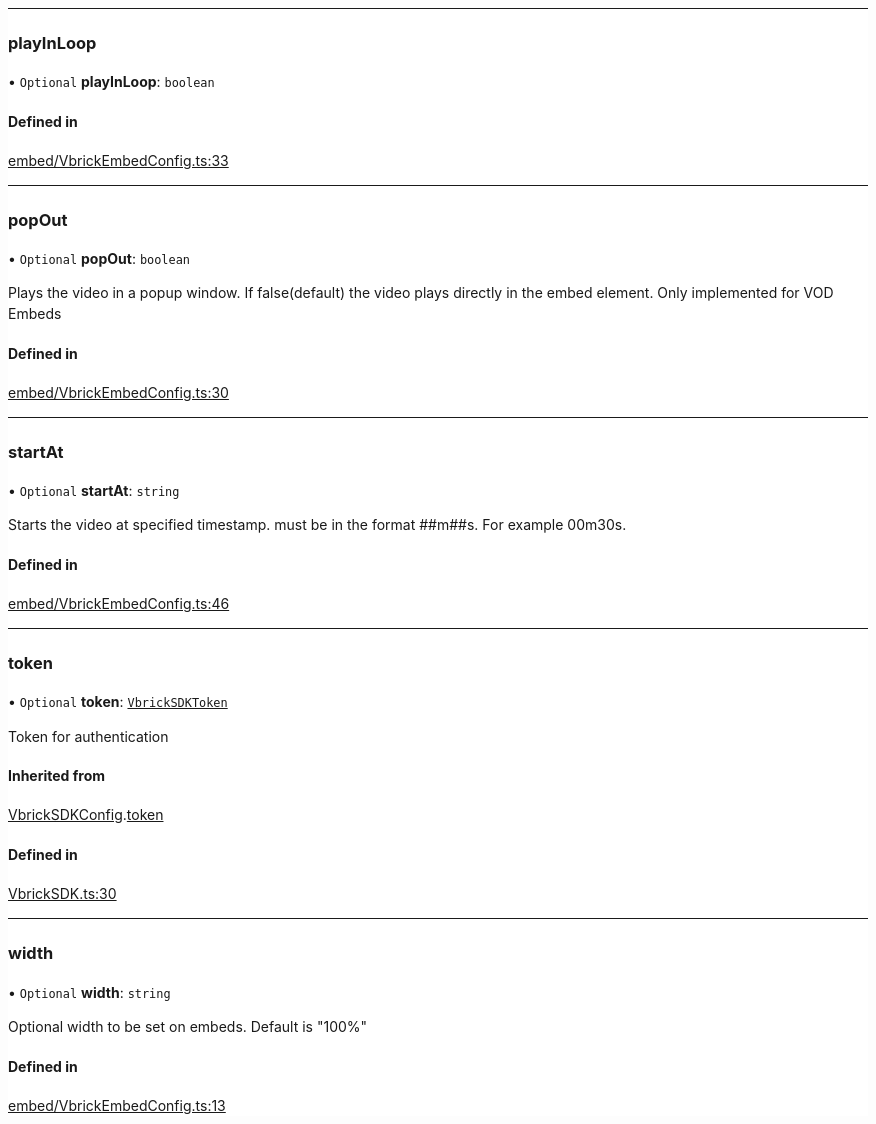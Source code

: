 ___

### playInLoop

• `Optional` **playInLoop**: `boolean`

#### Defined in

[embed/VbrickEmbedConfig.ts:33](https://github.com/vbrick/rev-sdk-js/blob/c8dd2aa/src/embed/VbrickEmbedConfig.ts#L33)

___

### popOut

• `Optional` **popOut**: `boolean`

Plays the video in a popup window. If false(default) the video plays directly in the embed element.
Only implemented for VOD Embeds

#### Defined in

[embed/VbrickEmbedConfig.ts:30](https://github.com/vbrick/rev-sdk-js/blob/c8dd2aa/src/embed/VbrickEmbedConfig.ts#L30)

___

### startAt

• `Optional` **startAt**: `string`

Starts the video at specified timestamp. must be in the format ##m##s. For example 00m30s.

#### Defined in

[embed/VbrickEmbedConfig.ts:46](https://github.com/vbrick/rev-sdk-js/blob/c8dd2aa/src/embed/VbrickEmbedConfig.ts#L46)

___

### token

• `Optional` **token**: [`VbrickSDKToken`](VbrickSDK.VbrickSDKToken.md)

Token for authentication

#### Inherited from

[VbrickSDKConfig](VbrickSDK.VbrickSDKConfig.md).[token](VbrickSDK.VbrickSDKConfig.md#token)

#### Defined in

[VbrickSDK.ts:30](https://github.com/vbrick/rev-sdk-js/blob/c8dd2aa/src/VbrickSDK.ts#L30)

___

### width

• `Optional` **width**: `string`

Optional width to be set on embeds. Default is "100%"

#### Defined in

[embed/VbrickEmbedConfig.ts:13](https://github.com/vbrick/rev-sdk-js/blob/c8dd2aa/src/embed/VbrickEmbedConfig.ts#L13)
